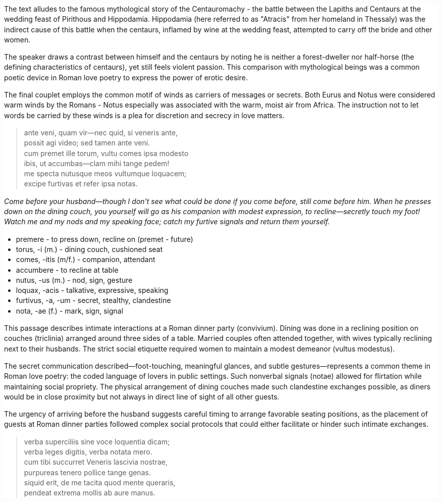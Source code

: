 The text alludes to the famous mythological story of the Centauromachy - the battle between the Lapiths and Centaurs at the wedding feast of Pirithous and Hippodamia. Hippodamia (here referred to as "Atracis" from her homeland in Thessaly) was the indirect cause of this battle when the centaurs, inflamed by wine at the wedding feast, attempted to carry off the bride and other women.

The speaker draws a contrast between himself and the centaurs by noting he is neither a forest-dweller nor half-horse (the defining characteristics of centaurs), yet still feels violent passion. This comparison with mythological beings was a common poetic device in Roman love poetry to express the power of erotic desire.

The final couplet employs the common motif of winds as carriers of messages or secrets. Both Eurus and Notus were considered warm winds by the Romans - Notus especially was associated with the warm, moist air from Africa. The instruction not to let words be carried by these winds is a plea for discretion and secrecy in love matters.

> ante veni, quam vir—nec quid, si veneris ante,<br/>
> possit agi video; sed tamen ante veni.<br/>
> cum premet ille torum, vultu comes ipsa modesto<br/>
> ibis, ut accumbas—clam mihi tange pedem!<br/>
> me specta nutusque meos vultumque loquacem;<br/>
> excipe furtivas et refer ipsa notas.<br/>

*Come before your husband—though I don't see what could be done if you come before, still come before him. When he presses down on the dining couch, you yourself will go as his companion with modest expression, to recline—secretly touch my foot! Watch me and my nods and my speaking face; catch my furtive signals and return them yourself.*

- premere - to press down, recline on (premet - future)
- torus, -i (m.) - dining couch, cushioned seat
- comes, -itis (m/f.) - companion, attendant
- accumbere - to recline at table
- nutus, -us (m.) - nod, sign, gesture
- loquax, -acis - talkative, expressive, speaking
- furtivus, -a, -um - secret, stealthy, clandestine
- nota, -ae (f.) - mark, sign, signal

This passage describes intimate interactions at a Roman dinner party (convivium). Dining was done in a reclining position on couches (triclinia) arranged around three sides of a table. Married couples often attended together, with wives typically reclining next to their husbands. The strict social etiquette required women to maintain a modest demeanor (vultus modestus).

The secret communication described—foot-touching, meaningful glances, and subtle gestures—represents a common theme in Roman love poetry: the coded language of lovers in public settings. Such nonverbal signals (notae) allowed for flirtation while maintaining social propriety. The physical arrangement of dining couches made such clandestine exchanges possible, as diners would be in close proximity but not always in direct line of sight of all other guests.

The urgency of arriving before the husband suggests careful timing to arrange favorable seating positions, as the placement of guests at Roman dinner parties followed complex social protocols that could either facilitate or hinder such intimate exchanges.

> verba superciliis sine voce loquentia dicam;<br/>
> verba leges digitis, verba notata mero.<br/>
> cum tibi succurret Veneris lascivia nostrae,<br/>
> purpureas tenero pollice tange genas.<br/>
> siquid erit, de me tacita quod mente queraris,<br/>
> pendeat extrema mollis ab aure manus.<br/>
